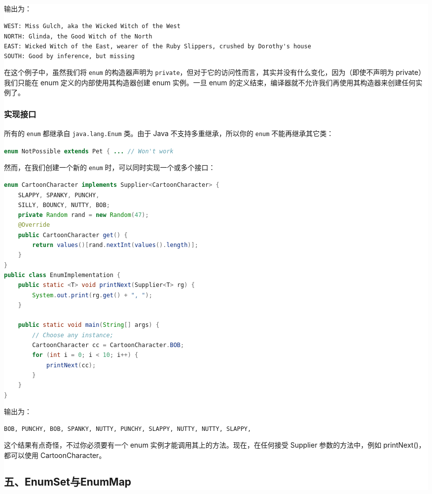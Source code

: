 输出为：

```shell
WEST: Miss Gulch, aka the Wicked Witch of the West
NORTH: Glinda, the Good Witch of the North
EAST: Wicked Witch of the East, wearer of the Ruby Slippers, crushed by Dorothy's house
SOUTH: Good by inference, but missing
```

在这个例子中，虽然我们将 `enum` 的构造器声明为 `private`，但对于它的访问性而言，其实并没有什么变化，因为（即使不声明为 private）我们只能在 enum 定义的内部使用其构造器创建 enum 实例。一旦 enum 的定义结束，编译器就不允许我们再使用其构造器来创建任何实例了。

### 实现接口

所有的 `enum` 都继承自 `java.lang.Enum` 类。由于 Java 不支持多重继承，所以你的 `enum` 不能再继承其它类：

```java
enum NotPossible extends Pet { ... // Won't work
```

然而，在我们创建一个新的 `enum` 时，可以同时实现一个或多个接口：

```java
enum CartoonCharacter implements Supplier<CartoonCharacter> {
    SLAPPY, SPANKY, PUNCHY,
    SILLY, BOUNCY, NUTTY, BOB;
    private Random rand = new Random(47);
    @Override
    public CartoonCharacter get() {
        return values()[rand.nextInt(values().length)];
    }
}
public class EnumImplementation {
    public static <T> void printNext(Supplier<T> rg) {
        System.out.print(rg.get() + ", ");
    }

    public static void main(String[] args) {
        // Choose any instance;
        CartoonCharacter cc = CartoonCharacter.BOB;
        for (int i = 0; i < 10; i++) {
            printNext(cc);
        }
    }
}
```

输出为：

```shell
BOB, PUNCHY, BOB, SPANKY, NUTTY, PUNCHY, SLAPPY, NUTTY, NUTTY, SLAPPY, 
```

这个结果有点奇怪，不过你必须要有一个 enum 实例才能调用其上的方法。现在，在任何接受 Supplier 参数的方法中，例如 printNext()，都可以使用 CartoonCharacter。

## 五、EnumSet与EnumMap

